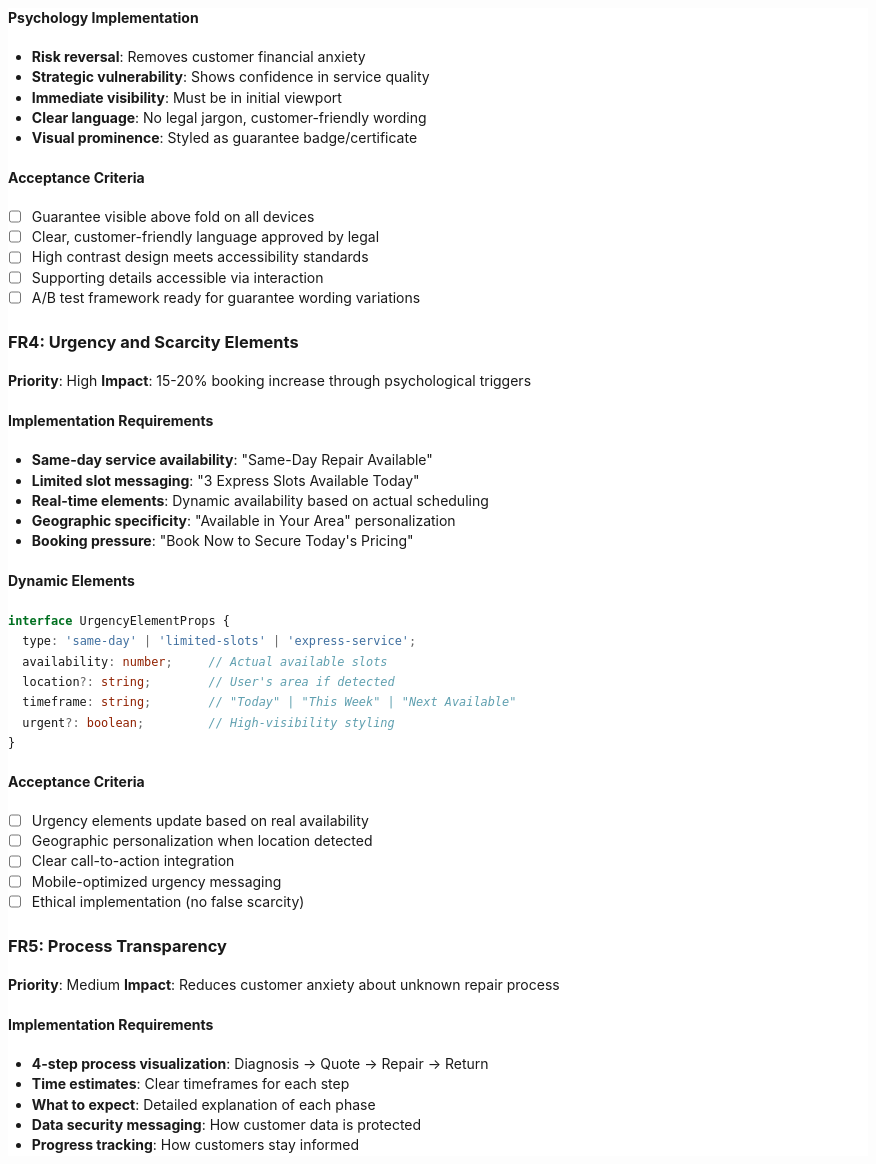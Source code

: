#### Psychology Implementation
- **Risk reversal**: Removes customer financial anxiety
- **Strategic vulnerability**: Shows confidence in service quality
- **Immediate visibility**: Must be in initial viewport
- **Clear language**: No legal jargon, customer-friendly wording
- **Visual prominence**: Styled as guarantee badge/certificate

#### Acceptance Criteria
- [ ] Guarantee visible above fold on all devices
- [ ] Clear, customer-friendly language approved by legal
- [ ] High contrast design meets accessibility standards
- [ ] Supporting details accessible via interaction
- [ ] A/B test framework ready for guarantee wording variations

### FR4: Urgency and Scarcity Elements
**Priority**: High
**Impact**: 15-20% booking increase through psychological triggers

#### Implementation Requirements
- **Same-day service availability**: "Same-Day Repair Available"
- **Limited slot messaging**: "3 Express Slots Available Today"
- **Real-time elements**: Dynamic availability based on actual scheduling
- **Geographic specificity**: "Available in Your Area" personalization
- **Booking pressure**: "Book Now to Secure Today's Pricing"

#### Dynamic Elements
```typescript
interface UrgencyElementProps {
  type: 'same-day' | 'limited-slots' | 'express-service';
  availability: number;     // Actual available slots
  location?: string;        // User's area if detected
  timeframe: string;        // "Today" | "This Week" | "Next Available"
  urgent?: boolean;         // High-visibility styling
}
```

#### Acceptance Criteria
- [ ] Urgency elements update based on real availability
- [ ] Geographic personalization when location detected
- [ ] Clear call-to-action integration
- [ ] Mobile-optimized urgency messaging
- [ ] Ethical implementation (no false scarcity)

### FR5: Process Transparency
**Priority**: Medium
**Impact**: Reduces customer anxiety about unknown repair process

#### Implementation Requirements
- **4-step process visualization**: Diagnosis → Quote → Repair → Return
- **Time estimates**: Clear timeframes for each step
- **What to expect**: Detailed explanation of each phase
- **Data security messaging**: How customer data is protected
- **Progress tracking**: How customers stay informed

